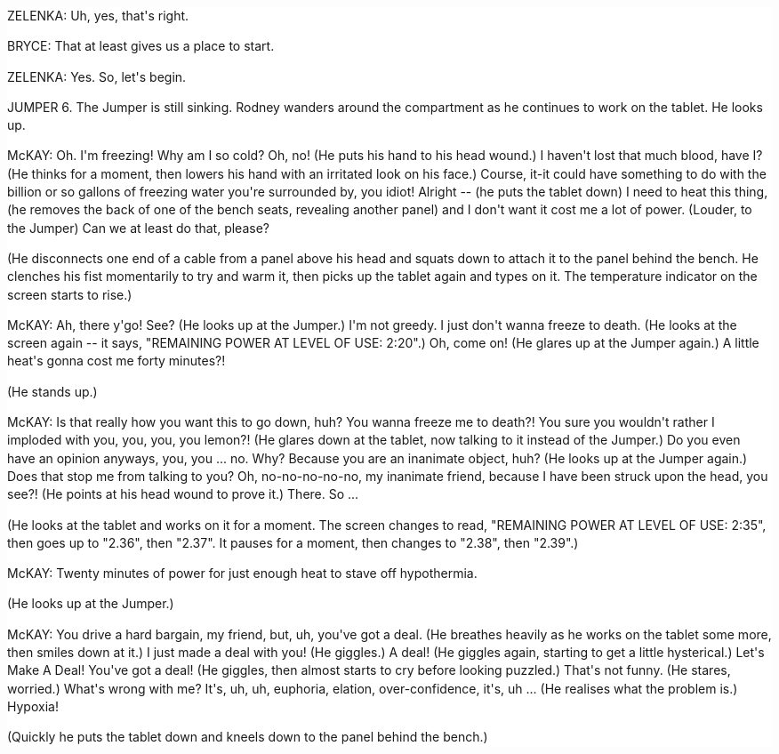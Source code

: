 ZELENKA: Uh, yes, that's right.  
  
BRYCE: That at least gives us a place to start.  
  
ZELENKA: Yes. So, let's begin.  
  
  
JUMPER 6. The Jumper is still sinking. Rodney wanders around the compartment
as he continues to work on the tablet. He looks up.  
  
McKAY: Oh. I'm freezing! Why am I so cold? Oh, no! (He puts his hand to his
head wound.) I haven't lost that much blood, have I? (He thinks for a moment,
then lowers his hand with an irritated look on his face.) Course, it-it could
have something to do with the billion or so gallons of freezing water you're
surrounded by, you idiot! Alright -- (he puts the tablet down) I need to heat
this thing, (he removes the back of one of the bench seats, revealing another
panel) and I don't want it cost me a lot of power. (Louder, to the Jumper) Can
we at least do that, please?  
  
(He disconnects one end of a cable from a panel above his head and squats down
to attach it to the panel behind the bench. He clenches his fist momentarily
to try and warm it, then picks up the tablet again and types on it. The
temperature indicator on the screen starts to rise.)  
  
McKAY: Ah, there y'go! See? (He looks up at the Jumper.) I'm not greedy. I
just don't wanna freeze to death. (He looks at the screen again -- it says,
"REMAINING POWER AT LEVEL OF USE: 2:20".) Oh, come on! (He glares up at the
Jumper again.) A little heat's gonna cost me forty minutes?!  
  
(He stands up.)  
  
McKAY: Is that really how you want this to go down, huh? You wanna freeze me
to death?! You sure you wouldn't rather I imploded with you, you, you, you
lemon?! (He glares down at the tablet, now talking to it instead of the
Jumper.) Do you even have an opinion anyways, you, you ... no. Why? Because
you are an inanimate object, huh? (He looks up at the Jumper again.) Does that
stop me from talking to you? Oh, no-no-no-no-no, my inanimate friend, because
I have been struck upon the head, you see?! (He points at his head wound to
prove it.) There. So ...  
  
(He looks at the tablet and works on it for a moment. The screen changes to
read, "REMAINING POWER AT LEVEL OF USE: 2:35", then goes up to "2.36", then
"2.37". It pauses for a moment, then changes to "2.38", then "2.39".)  
  
McKAY: Twenty minutes of power for just enough heat to stave off hypothermia.  
  
(He looks up at the Jumper.)  
  
McKAY: You drive a hard bargain, my friend, but, uh, you've got a deal. (He
breathes heavily as he works on the tablet some more, then smiles down at it.)
I just made a deal with you! (He giggles.) A deal! (He giggles again, starting
to get a little hysterical.) Let's Make A Deal! You've got a deal! (He
giggles, then almost starts to cry before looking puzzled.) That's not funny.
(He stares, worried.) What's wrong with me? It's, uh, uh, euphoria, elation,
over-confidence, it's, uh ... (He realises what the problem is.) Hypoxia!  
  
(Quickly he puts the tablet down and kneels down to the panel behind the
bench.)  
  